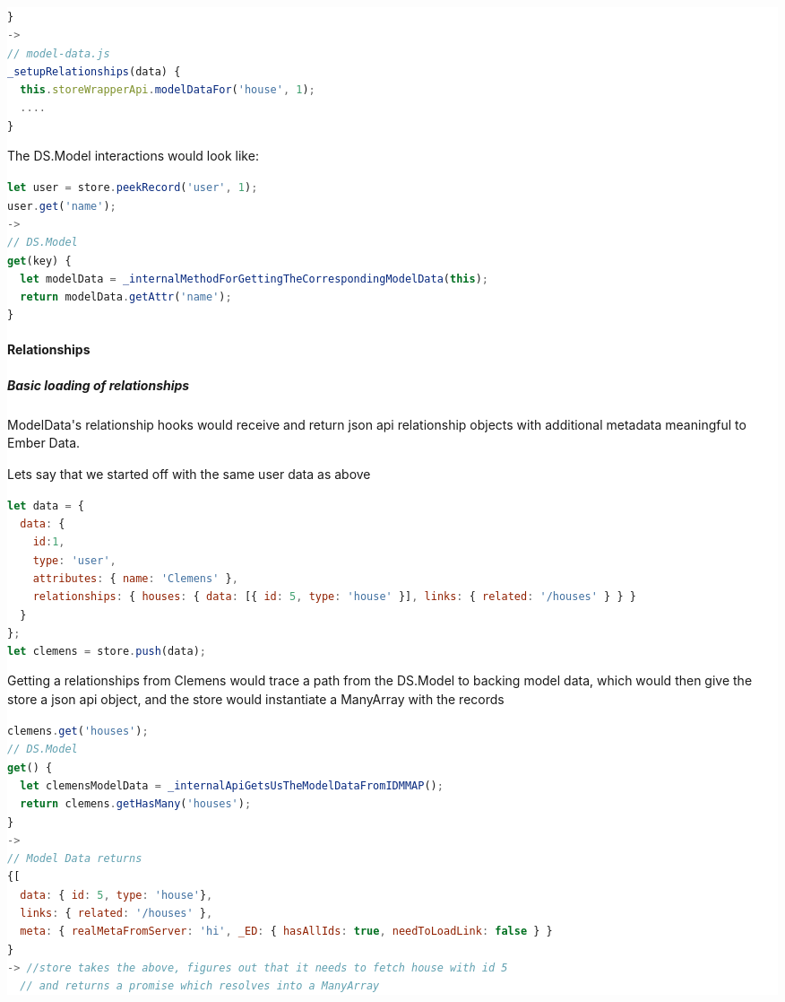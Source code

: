 ```js
}
->
// model-data.js
_setupRelationships(data) {
  this.storeWrapperApi.modelDataFor('house', 1);
  ....
}
```
   
The DS.Model interactions would look like:

```js
let user = store.peekRecord('user', 1);
user.get('name');
->
// DS.Model
get(key) {
  let modelData = _internalMethodForGettingTheCorrespondingModelData(this);
  return modelData.getAttr('name');
}
```

#### Relationships

##### Basic loading of relationships

ModelData's relationship hooks would receive and return json api relationship objects with
additional metadata meaningful to Ember Data.

Lets say that we started off with the same user data as above

```js
let data = {
  data: {
    id:1,
    type: 'user',
    attributes: { name: 'Clemens' },
    relationships: { houses: { data: [{ id: 5, type: 'house' }], links: { related: '/houses' } } }
  }
};
let clemens = store.push(data);
```

Getting a relationships from Clemens would trace a path from the DS.Model to backing model data,
which would then give the store a json api object, and the store would instantiate a ManyArray
with the records


```js
clemens.get('houses');
// DS.Model
get() {
  let clemensModelData = _internalApiGetsUsTheModelDataFromIDMMAP();
  return clemens.getHasMany('houses');
}
->
// Model Data returns
{[ 
  data: { id: 5, type: 'house'},
  links: { related: '/houses' },
  meta: { realMetaFromServer: 'hi', _ED: { hasAllIds: true, needToLoadLink: false } }
}
-> //store takes the above, figures out that it needs to fetch house with id 5
  // and returns a promise which resolves into a ManyArray

```
